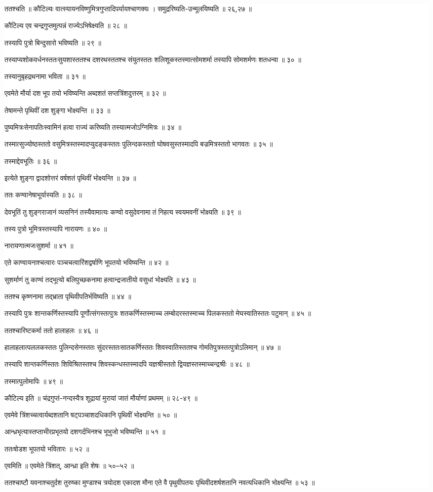 ततश्चति ॥ कौटिल्यः वात्स्यायनविष्णुमित्रगुप्तादिपर्यायश्चाणक्यः । समुद्ररिष्यति-उन्मूलयिष्यति ॥ २६,२७ ॥

कौटिल्य एव चन्द्रगुप्तमुत्पन्नं राज्येऽभिषेक्ष्यति ॥ २८ ॥

तस्यापि पुत्रो बिन्दुसारो भविष्यति ॥ २९ ॥

तस्याप्यशोकवर्धनस्ततःसुयशास्ततश्च दशरथस्ततश्च संयुतस्ततः शलिशूकस्तस्मात्सोमशर्मा तस्यापि सोमशर्मणः शतधन्वा ॥ ३० ॥

तस्यानुबृहद्रथनामा भविता ॥ ३१ ॥

एवमेते मौर्या दश भूप तयो भविष्यन्ति अब्दशतं सप्तत्रिंशदुत्तरम् ॥ ३२ ॥

तेषामन्ते पृथिवीं दश शुङ्गा भोक्ष्यन्ति ॥ ३३ ॥

पुष्यमित्रःसेनापतिःस्वामिनं हत्वा राज्यं करिष्यति तस्यात्मजोऽग्निमित्रः ॥ ३४ ॥

तस्मात्सुज्योष्ठस्ततो वसुमित्रस्तस्मादप्युदङ्कस्ततः पुलिन्दकस्ततो घोषवसुस्तस्मादपि बज्रमित्रस्ततो भागवतः ॥ ३५ ॥

तस्माद्देवभूतिः ॥ ३६ ॥

इत्येते शुङ्गा द्वादशोत्तरं वर्षशतं पृथिवीं भोक्ष्यन्ति ॥ ३७ ॥

ततः कण्वानेषाभूर्यास्यति ॥ ३८ ॥

देवभूतिं तु शुङ्गराजानं व्यसनिनं तस्यैवामात्यः कण्वो वसुदेवनामा तं निहत्य स्वयमवनीं भोक्ष्यति ॥ ३९ ॥

तस्य पुत्रो भूमित्रस्तस्यापि नारायणः ॥ ४० ॥

नारायणात्मजःसुशर्मा ॥ ४१ ॥

एते काण्वायनाश्चत्वारः पञ्चचत्वारिंशद्वर्षाणि भूपतयो भविष्यन्ति ॥ ४२ ॥

सुशर्माणं तु काण्वं तद्भूत्यो बलिपुच्छकनामा हत्वान्द्रजातीयो वसुधां भोक्ष्यति ॥ ४३ ॥

ततश्च कृष्णनामा तद्भ्राता पृथिवीपतिर्भविष्यति ॥ ४४ ॥

तस्यापि पुत्रः शान्तकर्णिस्तस्यापि पूर्णोत्संगस्तत्पुत्रः शतकर्णिस्तस्माच्च लम्बोदरस्तस्माच्च पिलकस्ततो मेघस्वातिस्ततः पटुमान् ॥ ४५ ॥

ततश्चारिष्टकर्मा ततो हालाहलः ॥ ४६ ॥

हालाहलात्पललकस्ततः पुलिन्दसेनस्ततः सुंदरस्ततःसातकर्णिस्ततः शिवस्वातिस्ततश्च गोमतिपुत्रस्तत्पुत्रोऽलिमान् ॥ ४७ ॥

तस्यापि शान्तकर्णिस्ततः शिविश्रितस्तश्च शिवस्कन्धस्तस्मादपि यज्ञश्रीस्ततो द्वियज्ञस्तस्माच्चन्द्रश्रीः ॥ ४८ ॥

तस्मात्पुलोमापिः ॥ ४९ ॥

कौटिल्य इति ॥ चंद्रगुप्तं-नन्दस्यैत्र शूद्रायां मुरायां जातं मौर्याणां प्रथमम् ॥ २८-४९ ॥

एवमेवे त्रिंशच्चत्वार्यब्दशतानि षट्पञ्चाशदधिकानि पृथिवीं भोक्ष्यन्ति ॥ ५० ॥

आन्ध्रभृत्यास्तप्ताभीरप्रभृतयो दशगर्दभिनश्च भूभुजो भविष्यन्ति ॥ ५१ ॥

ततःषोडश भूपतयो भवितारः ॥ ५२ ॥

एवमिति ॥ एवमेते त्रिंशत्, आन्ध्रा इति शेषः ॥ ५०–५२ ॥

ततश्चाष्टौ यवनाश्चतुर्दश तुरुष्का मुण्डाश्च त्रयोदश एकादश मौना एते वै पृथुवीपतयः पृथिवीदशर्षशतानि नवत्यधिकानि भोक्ष्यन्ति ॥ ५३ ॥
